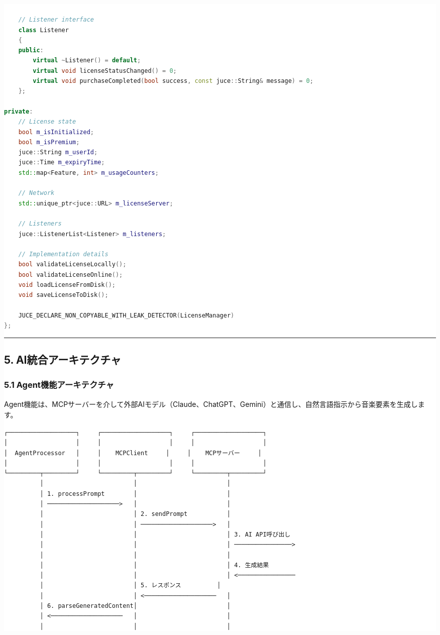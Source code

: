 ```cpp
    
    // Listener interface
    class Listener
    {
    public:
        virtual ~Listener() = default;
        virtual void licenseStatusChanged() = 0;
        virtual void purchaseCompleted(bool success, const juce::String& message) = 0;
    };
    
private:
    // License state
    bool m_isInitialized;
    bool m_isPremium;
    juce::String m_userId;
    juce::Time m_expiryTime;
    std::map<Feature, int> m_usageCounters;
    
    // Network
    std::unique_ptr<juce::URL> m_licenseServer;
    
    // Listeners
    juce::ListenerList<Listener> m_listeners;
    
    // Implementation details
    bool validateLicenseLocally();
    bool validateLicenseOnline();
    void loadLicenseFromDisk();
    void saveLicenseToDisk();
    
    JUCE_DECLARE_NON_COPYABLE_WITH_LEAK_DETECTOR(LicenseManager)
};
```

---

## 5. AI統合アーキテクチャ

### 5.1 Agent機能アーキテクチャ

Agent機能は、MCPサーバーを介して外部AIモデル（Claude、ChatGPT、Gemini）と通信し、自然言語指示から音楽要素を生成します。

```
┌───────────────────┐     ┌───────────────────┐     ┌───────────────────┐
│                   │     │                   │     │                   │
│  AgentProcessor   │     │    MCPClient     │     │    MCPサーバー     │
│                   │     │                   │     │                   │
└─────────┬─────────┘     └─────────┬─────────┘     └─────────┬─────────┘
          │                         │                         │
          │ 1. processPrompt        │                         │
          │ ────────────────────>   │                         │
          │                         │ 2. sendPrompt           │
          │                         │ ────────────────────>   │
          │                         │                         │ 3. AI API呼び出し
          │                         │                         │ ────────────────>
          │                         │                         │
          │                         │                         │ 4. 生成結果
          │                         │                         │ <────────────────
          │                         │ 5. レスポンス          │
          │                         │ <────────────────────   │
          │ 6. parseGeneratedContent│                         │
          │ <────────────────────   │                         │
          │                         │                         │
```
